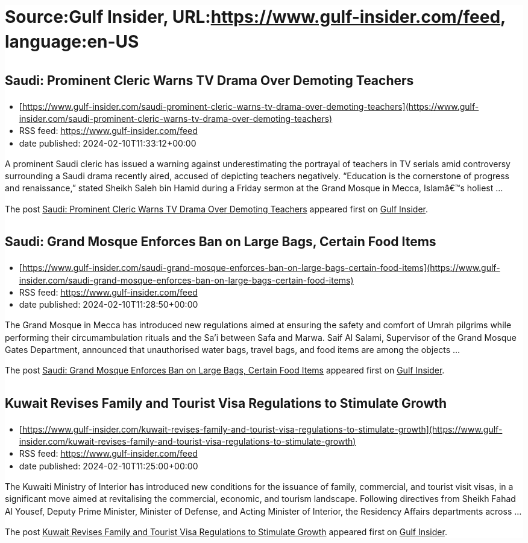 # Source:Gulf Insider, URL:https://www.gulf-insider.com/feed, language:en-US

## Saudi: Prominent Cleric Warns TV Drama Over Demoting Teachers
 - [https://www.gulf-insider.com/saudi-prominent-cleric-warns-tv-drama-over-demoting-teachers](https://www.gulf-insider.com/saudi-prominent-cleric-warns-tv-drama-over-demoting-teachers)
 - RSS feed: https://www.gulf-insider.com/feed
 - date published: 2024-02-10T11:33:12+00:00

<p>A prominent Saudi cleric has issued a warning against underestimating the portrayal of teachers in TV serials amid controversy surrounding a Saudi drama recently aired, accused of depicting teachers negatively. &#8220;Education is the cornerstone of progress and renaissance,&#8221; stated Sheikh Saleh bin Hamid during a Friday sermon at the Grand Mosque in Mecca, Islamâ€™s holiest &#8230;</p>
<p>The post <a href="https://www.gulf-insider.com/saudi-prominent-cleric-warns-tv-drama-over-demoting-teachers/">Saudi: Prominent Cleric Warns TV Drama Over Demoting Teachers</a> appeared first on <a href="https://www.gulf-insider.com">Gulf Insider</a>.</p>

## Saudi: Grand Mosque Enforces Ban on Large Bags, Certain Food Items
 - [https://www.gulf-insider.com/saudi-grand-mosque-enforces-ban-on-large-bags-certain-food-items](https://www.gulf-insider.com/saudi-grand-mosque-enforces-ban-on-large-bags-certain-food-items)
 - RSS feed: https://www.gulf-insider.com/feed
 - date published: 2024-02-10T11:28:50+00:00

<p>The Grand Mosque in Mecca has introduced new regulations aimed at ensuring the safety and comfort of Umrah pilgrims while performing their circumambulation rituals and the Sa&#8217;i between Safa and Marwa. Saif Al Salami, Supervisor of the Grand Mosque Gates Department, announced that unauthorised water bags, travel bags, and food items are among the objects &#8230;</p>
<p>The post <a href="https://www.gulf-insider.com/saudi-grand-mosque-enforces-ban-on-large-bags-certain-food-items/">Saudi: Grand Mosque Enforces Ban on Large Bags, Certain Food Items</a> appeared first on <a href="https://www.gulf-insider.com">Gulf Insider</a>.</p>

## Kuwait Revises Family and Tourist Visa Regulations to Stimulate Growth
 - [https://www.gulf-insider.com/kuwait-revises-family-and-tourist-visa-regulations-to-stimulate-growth](https://www.gulf-insider.com/kuwait-revises-family-and-tourist-visa-regulations-to-stimulate-growth)
 - RSS feed: https://www.gulf-insider.com/feed
 - date published: 2024-02-10T11:25:00+00:00

<p>The Kuwaiti Ministry of Interior has introduced new conditions for the issuance of family, commercial, and tourist visit visas, in a significant move aimed at revitalising the commercial, economic, and tourism landscape. Following directives from Sheikh Fahad Al Yousef, Deputy Prime Minister, Minister of Defense, and Acting Minister of Interior, the Residency Affairs departments across &#8230;</p>
<p>The post <a href="https://www.gulf-insider.com/kuwait-revises-family-and-tourist-visa-regulations-to-stimulate-growth/">Kuwait Revises Family and Tourist Visa Regulations to Stimulate Growth</a> appeared first on <a href="https://www.gulf-insider.com">Gulf Insider</a>.</p>
